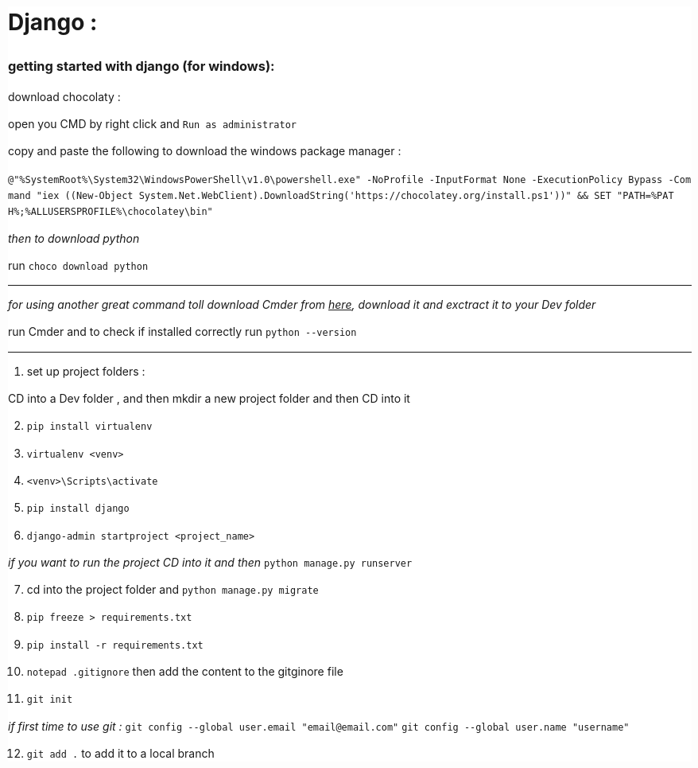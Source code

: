 # Django : 

### getting started with django (for windows): 

download chocolaty : 

open you CMD by right click and `Run as administrator`

copy and paste the following to download the windows package manager : 

```
@"%SystemRoot%\System32\WindowsPowerShell\v1.0\powershell.exe" -NoProfile -InputFormat None -ExecutionPolicy Bypass -Command "iex ((New-Object System.Net.WebClient).DownloadString('https://chocolatey.org/install.ps1'))" && SET "PATH=%PATH%;%ALLUSERSPROFILE%\chocolatey\bin"
```
*then to download python*

run `choco download python`


---

*for using another great command toll download Cmder from [here](https://cmder.net/), download it and exctract it to your Dev folder*

run Cmder and to check if installed correctly run `python --version`


---

1. set up project folders : 

CD into a Dev folder , and then mkdir a new project folder and then CD into it 

2. ``` pip install virtualenv ```

3. ``` virtualenv <venv> ```

4. ``` <venv>\Scripts\activate ```

5. ``` pip install django ```

6. ``` django-admin startproject <project_name> ```

*if you want to run the project CD into it and then* ``` python manage.py runserver ```

7. cd into the project folder and ``` python manage.py migrate ```

8. ``` pip freeze > requirements.txt ```

9. ``` pip install -r requirements.txt ```

10. `notepad .gitignore` then add the content to the gitginore file 

11. `git init`

*if first time to use git :*
`git config --global user.email "email@email.com"`
`git config --global user.name "username"`

12. `git add .` to add it to a local branch 
